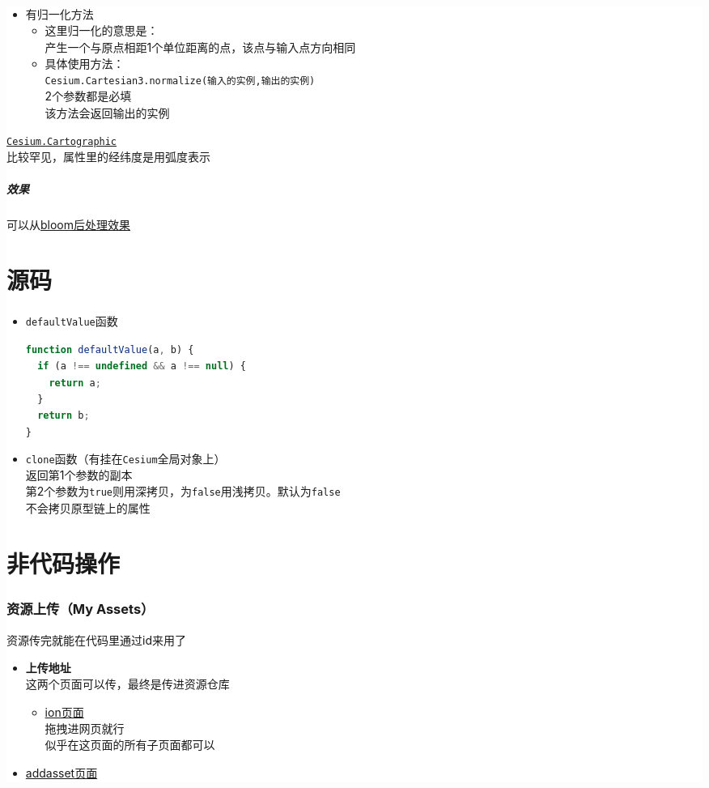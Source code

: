 - 有归一化方法  
  - 这里归一化的意思是：  
    产生一个与原点相距1个单位距离的点，该点与输入点方向相同
  - 具体使用方法：  
    `Cesium.Cartesian3.normalize(输入的实例,输出的实例)`  
    2个参数都是必填  
    该方法会返回输出的实例  



[`Cesium.Cartographic`](https://cesium.com/docs/cesiumjs-ref-doc/Cartographic.html)  
比较罕见，属性里的经纬度是用弧度表示



##### 效果

可以从[bloom后处理效果](https://cesium.com/docs/cesiumjs-ref-doc/PostProcessStageCollection.html#bloom)



# 源码

- `defaultValue`函数  

  ```js
  function defaultValue(a, b) {
    if (a !== undefined && a !== null) {
      return a;
    }
    return b;
  }
  ```

- `clone`函数（有挂在`Cesium`全局对象上）  
  返回第1个参数的副本  
  第2个参数为`true`则用深拷贝，为`false`用浅拷贝。默认为`false`  
  不会拷贝原型链上的属性





# 非代码操作



### 资源上传（My Assets）

资源传完就能在代码里通过id来用了

- **上传地址**  
  这两个页面可以传，最终是传进资源仓库

  - [ion页面](https://cesium.com/ion)  
    拖拽进网页就行  
    似乎在这页面的所有子页面都可以
  
- [addasset页面](https://cesium.com/ion/addasset)  
  